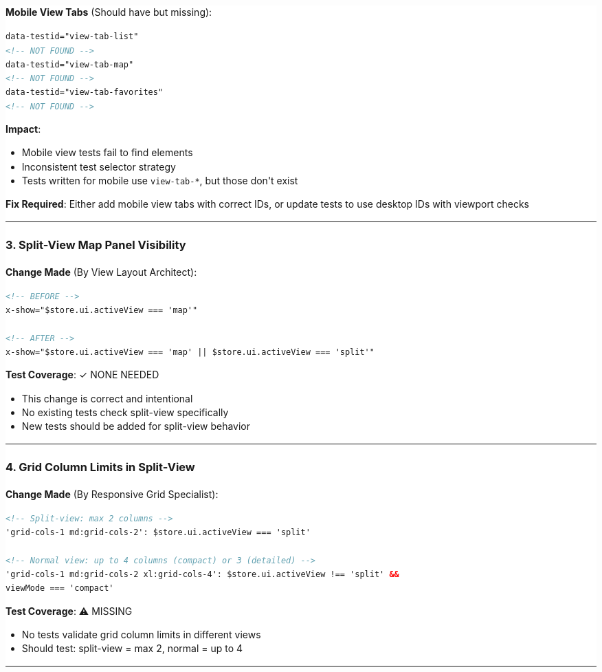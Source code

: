 **Mobile View Tabs** (Should have but missing):

```html
data-testid="view-tab-list"
<!-- NOT FOUND -->
data-testid="view-tab-map"
<!-- NOT FOUND -->
data-testid="view-tab-favorites"
<!-- NOT FOUND -->
```

**Impact**:

- Mobile view tests fail to find elements
- Inconsistent test selector strategy
- Tests written for mobile use `view-tab-*`, but those don't exist

**Fix Required**: Either add mobile view tabs with correct IDs, or update tests
to use desktop IDs with viewport checks

---

### 3. Split-View Map Panel Visibility

**Change Made** (By View Layout Architect):

```html
<!-- BEFORE -->
x-show="$store.ui.activeView === 'map'"

<!-- AFTER -->
x-show="$store.ui.activeView === 'map' || $store.ui.activeView === 'split'"
```

**Test Coverage**: ✓ NONE NEEDED

- This change is correct and intentional
- No existing tests check split-view specifically
- New tests should be added for split-view behavior

---

### 4. Grid Column Limits in Split-View

**Change Made** (By Responsive Grid Specialist):

```html
<!-- Split-view: max 2 columns -->
'grid-cols-1 md:grid-cols-2': $store.ui.activeView === 'split'

<!-- Normal view: up to 4 columns (compact) or 3 (detailed) -->
'grid-cols-1 md:grid-cols-2 xl:grid-cols-4': $store.ui.activeView !== 'split' &&
viewMode === 'compact'
```

**Test Coverage**: ⚠️ MISSING

- No tests validate grid column limits in different views
- Should test: split-view = max 2, normal = up to 4

---